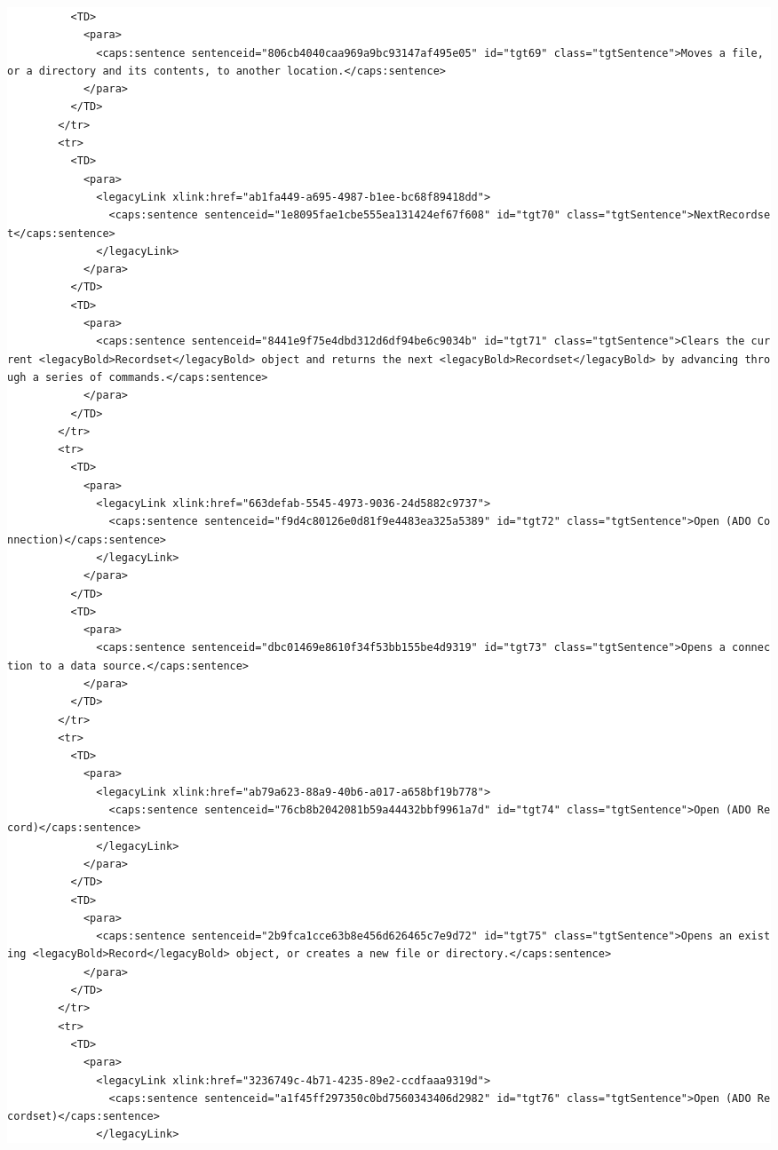               <TD>
                <para>
                  <caps:sentence sentenceid="806cb4040caa969a9bc93147af495e05" id="tgt69" class="tgtSentence">Moves a file, or a directory and its contents, to another location.</caps:sentence>
                </para>
              </TD>
            </tr>
            <tr>
              <TD>
                <para>
                  <legacyLink xlink:href="ab1fa449-a695-4987-b1ee-bc68f89418dd">
                    <caps:sentence sentenceid="1e8095fae1cbe555ea131424ef67f608" id="tgt70" class="tgtSentence">NextRecordset</caps:sentence>
                  </legacyLink>
                </para>
              </TD>
              <TD>
                <para>
                  <caps:sentence sentenceid="8441e9f75e4dbd312d6df94be6c9034b" id="tgt71" class="tgtSentence">Clears the current <legacyBold>Recordset</legacyBold> object and returns the next <legacyBold>Recordset</legacyBold> by advancing through a series of commands.</caps:sentence>
                </para>
              </TD>
            </tr>
            <tr>
              <TD>
                <para>
                  <legacyLink xlink:href="663defab-5545-4973-9036-24d5882c9737">
                    <caps:sentence sentenceid="f9d4c80126e0d81f9e4483ea325a5389" id="tgt72" class="tgtSentence">Open (ADO Connection)</caps:sentence>
                  </legacyLink>
                </para>
              </TD>
              <TD>
                <para>
                  <caps:sentence sentenceid="dbc01469e8610f34f53bb155be4d9319" id="tgt73" class="tgtSentence">Opens a connection to a data source.</caps:sentence>
                </para>
              </TD>
            </tr>
            <tr>
              <TD>
                <para>
                  <legacyLink xlink:href="ab79a623-88a9-40b6-a017-a658bf19b778">
                    <caps:sentence sentenceid="76cb8b2042081b59a44432bbf9961a7d" id="tgt74" class="tgtSentence">Open (ADO Record)</caps:sentence>
                  </legacyLink>
                </para>
              </TD>
              <TD>
                <para>
                  <caps:sentence sentenceid="2b9fca1cce63b8e456d626465c7e9d72" id="tgt75" class="tgtSentence">Opens an existing <legacyBold>Record</legacyBold> object, or creates a new file or directory.</caps:sentence>
                </para>
              </TD>
            </tr>
            <tr>
              <TD>
                <para>
                  <legacyLink xlink:href="3236749c-4b71-4235-89e2-ccdfaaa9319d">
                    <caps:sentence sentenceid="a1f45ff297350c0bd7560343406d2982" id="tgt76" class="tgtSentence">Open (ADO Recordset)</caps:sentence>
                  </legacyLink>